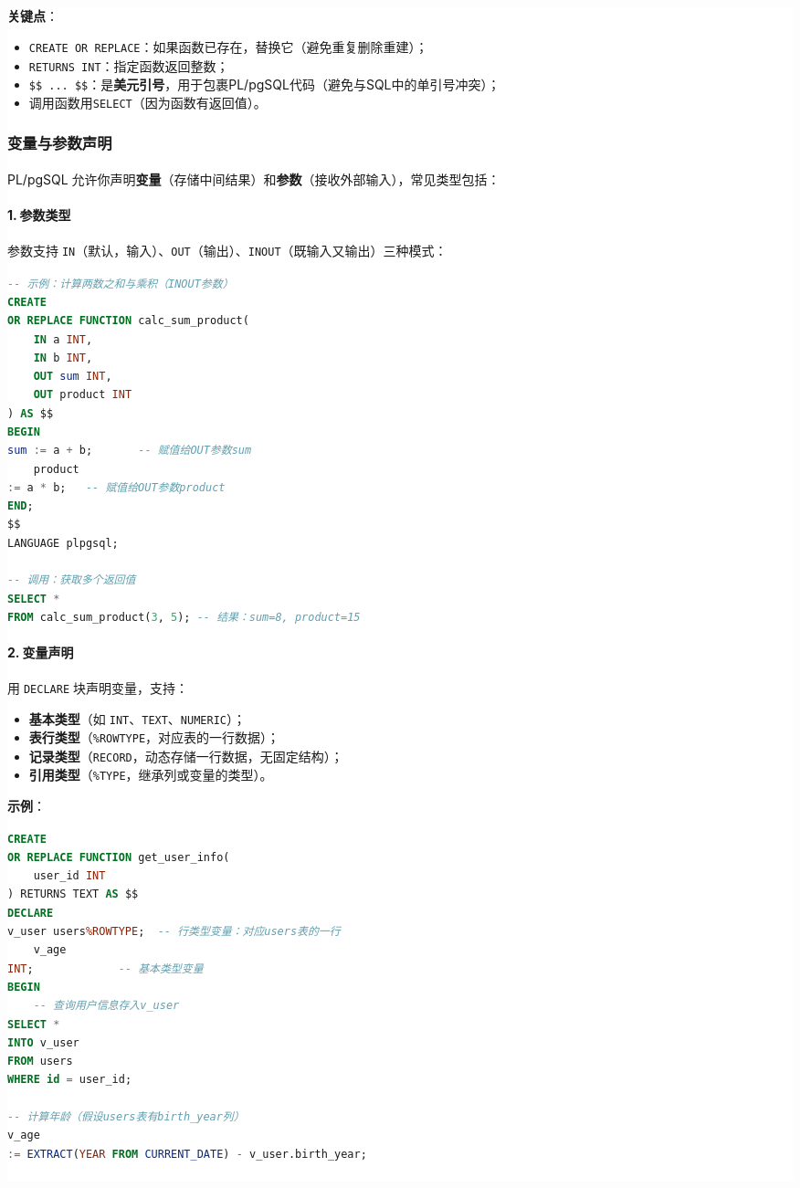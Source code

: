 **关键点**：

- `CREATE OR REPLACE`：如果函数已存在，替换它（避免重复删除重建）；
- `RETURNS INT`：指定函数返回整数；
- `$$ ... $$`：是**美元引号**，用于包裹PL/pgSQL代码（避免与SQL中的单引号冲突）；
- 调用函数用`SELECT`（因为函数有返回值）。

### 变量与参数声明

PL/pgSQL 允许你声明**变量**（存储中间结果）和**参数**（接收外部输入），常见类型包括：

#### 1. 参数类型

参数支持 `IN`（默认，输入）、`OUT`（输出）、`INOUT`（既输入又输出）三种模式：

```sql
-- 示例：计算两数之和与乘积（INOUT参数）
CREATE
OR REPLACE FUNCTION calc_sum_product(
    IN a INT,
    IN b INT,
    OUT sum INT,
    OUT product INT
) AS $$
BEGIN
sum := a + b;       -- 赋值给OUT参数sum
    product
:= a * b;   -- 赋值给OUT参数product
END;
$$
LANGUAGE plpgsql;

-- 调用：获取多个返回值
SELECT *
FROM calc_sum_product(3, 5); -- 结果：sum=8, product=15
```

#### 2. 变量声明

用 `DECLARE` 块声明变量，支持：

- **基本类型**（如 `INT`、`TEXT`、`NUMERIC`）；
- **表行类型**（`%ROWTYPE`，对应表的一行数据）；
- **记录类型**（`RECORD`，动态存储一行数据，无固定结构）；
- **引用类型**（`%TYPE`，继承列或变量的类型）。

**示例**：

```sql
CREATE
OR REPLACE FUNCTION get_user_info(
    user_id INT
) RETURNS TEXT AS $$
DECLARE
v_user users%ROWTYPE;  -- 行类型变量：对应users表的一行
    v_age
INT;             -- 基本类型变量
BEGIN
    -- 查询用户信息存入v_user
SELECT *
INTO v_user
FROM users
WHERE id = user_id;

-- 计算年龄（假设users表有birth_year列）
v_age
:= EXTRACT(YEAR FROM CURRENT_DATE) - v_user.birth_year;
    
```